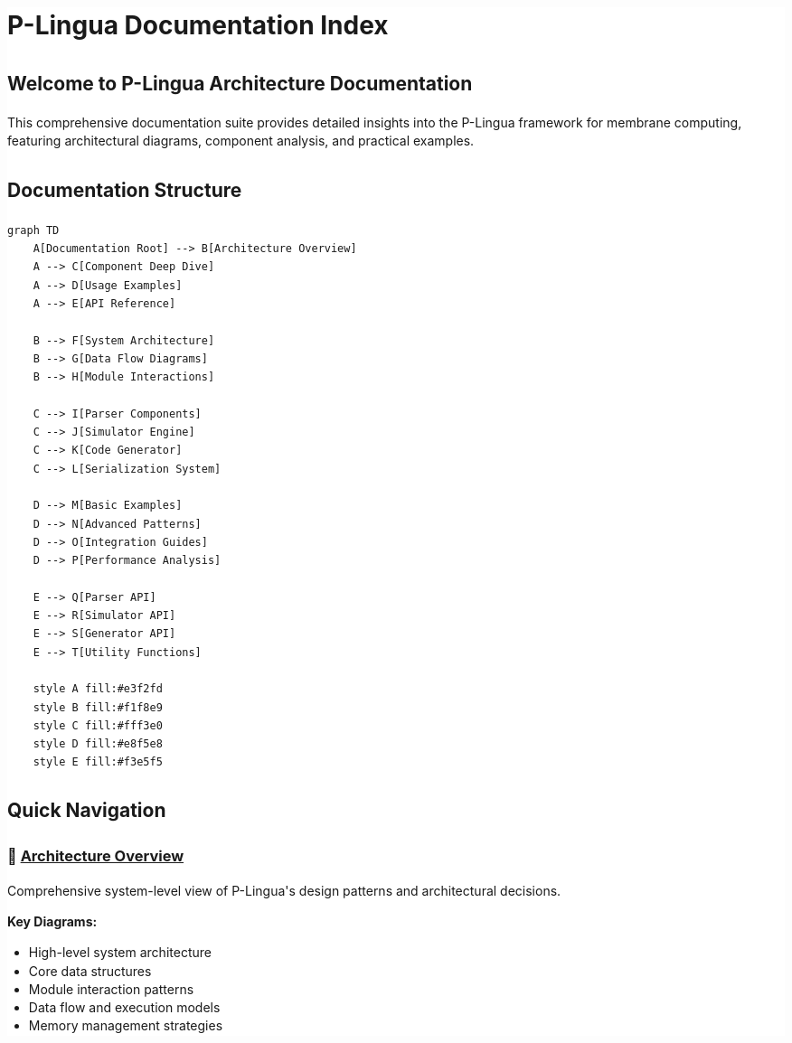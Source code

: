 # P-Lingua Documentation Index

## Welcome to P-Lingua Architecture Documentation

This comprehensive documentation suite provides detailed insights into the P-Lingua framework for membrane computing, featuring architectural diagrams, component analysis, and practical examples.

## Documentation Structure

```mermaid
graph TD
    A[Documentation Root] --> B[Architecture Overview]
    A --> C[Component Deep Dive]
    A --> D[Usage Examples]
    A --> E[API Reference]
    
    B --> F[System Architecture]
    B --> G[Data Flow Diagrams]
    B --> H[Module Interactions]
    
    C --> I[Parser Components]
    C --> J[Simulator Engine]
    C --> K[Code Generator]
    C --> L[Serialization System]
    
    D --> M[Basic Examples]
    D --> N[Advanced Patterns]
    D --> O[Integration Guides]
    D --> P[Performance Analysis]
    
    E --> Q[Parser API]
    E --> R[Simulator API]
    E --> S[Generator API]
    E --> T[Utility Functions]
    
    style A fill:#e3f2fd
    style B fill:#f1f8e9
    style C fill:#fff3e0
    style D fill:#e8f5e8
    style E fill:#f3e5f5
```

## Quick Navigation

### 📐 [Architecture Overview](ARCHITECTURE.md)
Comprehensive system-level view of P-Lingua's design patterns and architectural decisions.

**Key Diagrams:**
- High-level system architecture
- Core data structures
- Module interaction patterns
- Data flow and execution models
- Memory management strategies
